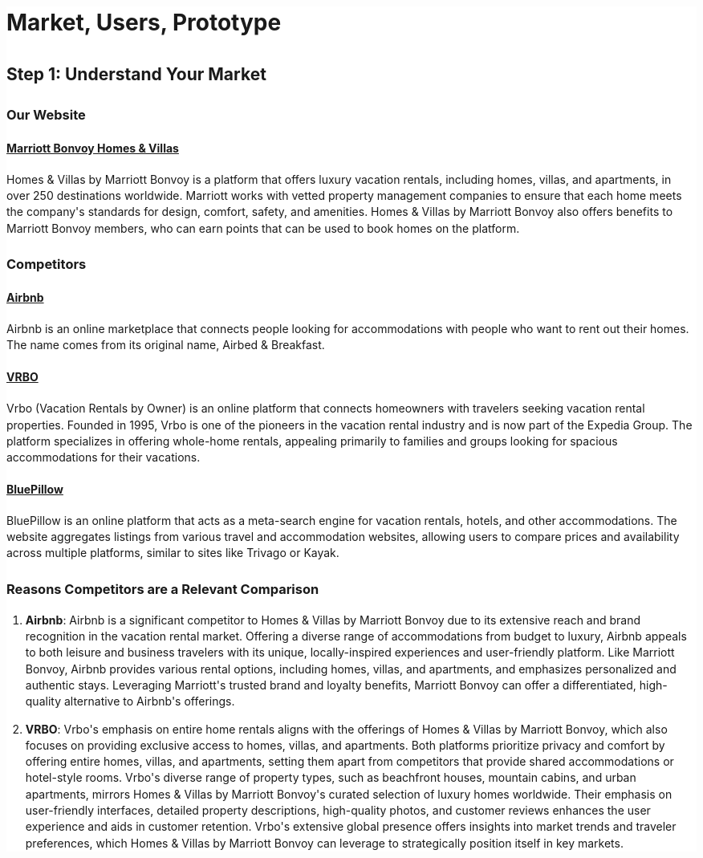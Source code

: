 # Market, Users, Prototype

## Step 1: Understand Your Market

### Our Website

#### [Marriott Bonvoy Homes & Villas](https://homes-and-villas.marriott.com/)
Homes & Villas by Marriott Bonvoy is a platform that offers luxury vacation rentals, including homes, villas, and apartments, in over 250 destinations worldwide. Marriott works with vetted property management companies to ensure that each home meets the company's standards for design, comfort, safety, and amenities. Homes & Villas by Marriott Bonvoy also offers benefits to Marriott Bonvoy members, who can earn points that can be used to book homes on the platform.

### Competitors

#### [Airbnb](https://www.airbnb.com/)
Airbnb is an online marketplace that connects people looking for accommodations with people who want to rent out their homes. The name comes from its original name, Airbed & Breakfast.

#### [VRBO](https://www.vrbo.com/)
Vrbo (Vacation Rentals by Owner) is an online platform that connects homeowners with travelers seeking vacation rental properties. Founded in 1995, Vrbo is one of the pioneers in the vacation rental industry and is now part of the Expedia Group. The platform specializes in offering whole-home rentals, appealing primarily to families and groups looking for spacious accommodations for their vacations.

#### [BluePillow](https://www.bluepillow.com/)
BluePillow is an online platform that acts as a meta-search engine for vacation rentals, hotels, and other accommodations. The website aggregates listings from various travel and accommodation websites, allowing users to compare prices and availability across multiple platforms, similar to sites like Trivago or Kayak.

### Reasons Competitors are a Relevant Comparison

1. **Airbnb**:
    Airbnb is a significant competitor to Homes & Villas by Marriott Bonvoy due to its extensive reach and brand recognition in the vacation rental market. Offering a diverse range of accommodations from budget to luxury, Airbnb appeals to both leisure and business travelers with its unique, locally-inspired experiences and user-friendly platform. Like Marriott Bonvoy, Airbnb provides various rental options, including homes, villas, and apartments, and emphasizes personalized and authentic stays. Leveraging Marriott's trusted brand and loyalty benefits, Marriott Bonvoy can offer a differentiated, high-quality alternative to Airbnb's offerings.

2. **VRBO**:
    Vrbo's emphasis on entire home rentals aligns with the offerings of Homes & Villas by Marriott Bonvoy, which also focuses on providing exclusive access to homes, villas, and apartments. Both platforms prioritize privacy and comfort by offering entire homes, villas, and apartments, setting them apart from competitors that provide shared accommodations or hotel-style rooms. Vrbo's diverse range of property types, such as beachfront houses, mountain cabins, and urban apartments, mirrors Homes & Villas by Marriott Bonvoy's curated selection of luxury homes worldwide. Their emphasis on user-friendly interfaces, detailed property descriptions, high-quality photos, and customer reviews enhances the user experience and aids in customer retention. Vrbo's extensive global presence offers insights into market trends and traveler preferences, which Homes & Villas by Marriott Bonvoy can leverage to strategically position itself in key markets.

